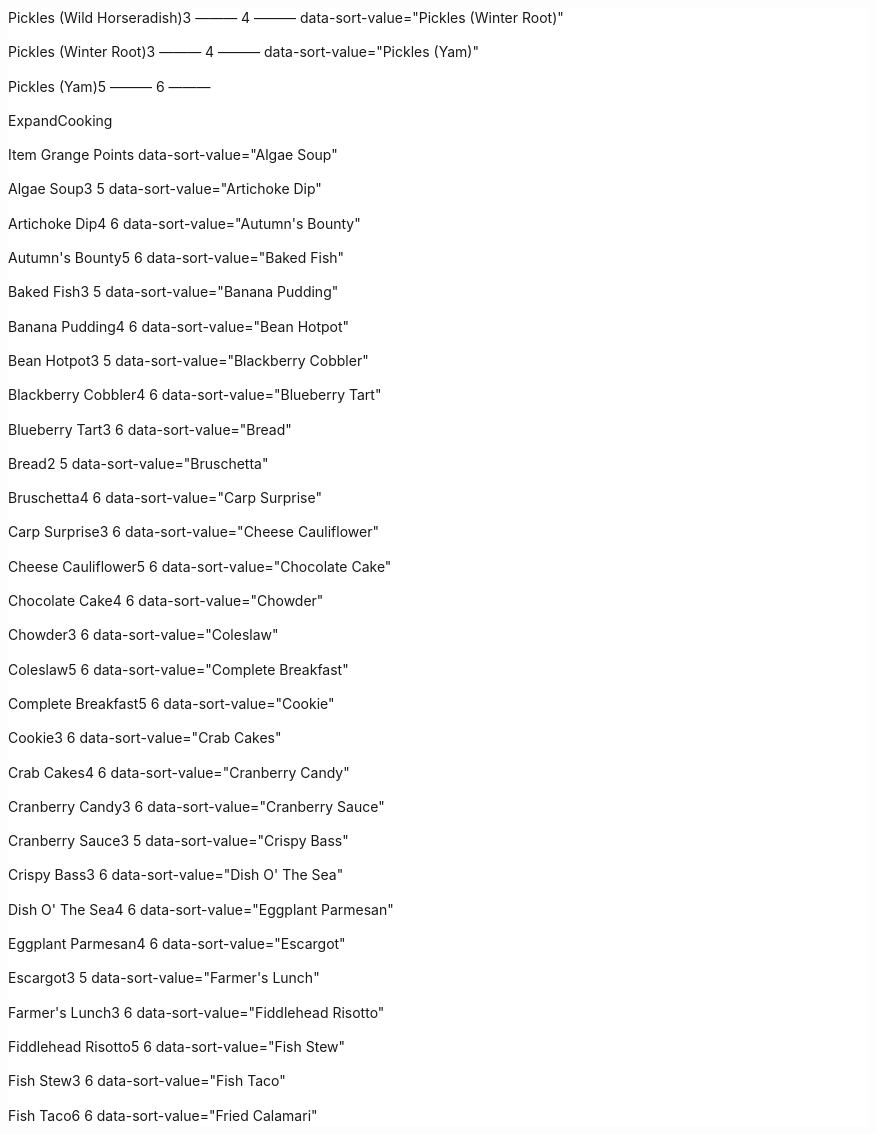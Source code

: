 Pickles (Wild Horseradish)3 ——— 4 ——— data-sort-value="Pickles (Winter Root)"

Pickles (Winter Root)3 ——— 4 ——— data-sort-value="Pickles (Yam)"

Pickles (Yam)5 ——— 6 ———

ExpandCooking 

Item Grange Points data-sort-value="Algae Soup"

Algae Soup3 5 data-sort-value="Artichoke Dip"

Artichoke Dip4 6 data-sort-value="Autumn's Bounty"

Autumn's Bounty5 6 data-sort-value="Baked Fish"

Baked Fish3 5 data-sort-value="Banana Pudding"

Banana Pudding4 6 data-sort-value="Bean Hotpot"

Bean Hotpot3 5 data-sort-value="Blackberry Cobbler"

Blackberry Cobbler4 6 data-sort-value="Blueberry Tart"

Blueberry Tart3 6 data-sort-value="Bread"

Bread2 5 data-sort-value="Bruschetta"

Bruschetta4 6 data-sort-value="Carp Surprise"

Carp Surprise3 6 data-sort-value="Cheese Cauliflower"

Cheese Cauliflower5 6 data-sort-value="Chocolate Cake"

Chocolate Cake4 6 data-sort-value="Chowder"

Chowder3 6 data-sort-value="Coleslaw"

Coleslaw5 6 data-sort-value="Complete Breakfast"

Complete Breakfast5 6 data-sort-value="Cookie"

Cookie3 6 data-sort-value="Crab Cakes"

Crab Cakes4 6 data-sort-value="Cranberry Candy"

Cranberry Candy3 6 data-sort-value="Cranberry Sauce"

Cranberry Sauce3 5 data-sort-value="Crispy Bass"

Crispy Bass3 6 data-sort-value="Dish O' The Sea"

Dish O' The Sea4 6 data-sort-value="Eggplant Parmesan"

Eggplant Parmesan4 6 data-sort-value="Escargot"

Escargot3 5 data-sort-value="Farmer's Lunch"

Farmer's Lunch3 6 data-sort-value="Fiddlehead Risotto"

Fiddlehead Risotto5 6 data-sort-value="Fish Stew"

Fish Stew3 6 data-sort-value="Fish Taco"

Fish Taco6 6 data-sort-value="Fried Calamari"
